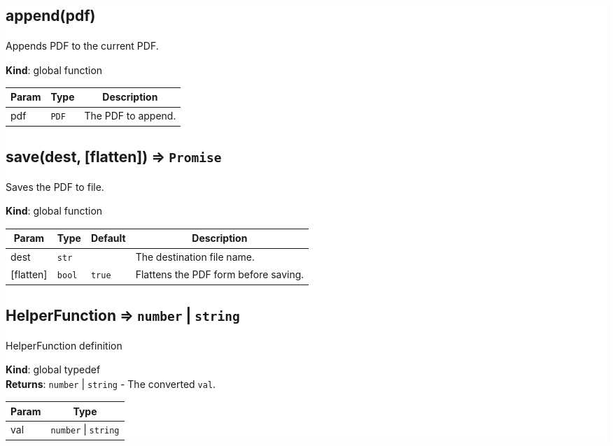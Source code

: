 ## append(pdf)
Appends PDF to the current PDF.

**Kind**: global function  

| Param | Type | Description |
| --- | --- | --- |
| pdf | <code>PDF</code> | The PDF to append. |

<a name="save"></a>

## save(dest, [flatten]) ⇒ <code>Promise</code>
Saves the PDF to file.

**Kind**: global function  

| Param | Type | Default | Description |
| --- | --- | --- | --- |
| dest | <code>str</code> |  | The destination file name. |
| [flatten] | <code>bool</code> | <code>true</code> | Flattens the PDF form before saving. |

<a name="HelperFunction"></a>

## HelperFunction ⇒ <code>number</code> \| <code>string</code>
HelperFunction definition

**Kind**: global typedef  
**Returns**: <code>number</code> \| <code>string</code> - The converted `val`.  

| Param | Type |
| --- | --- |
| val | <code>number</code> \| <code>string</code> | 


